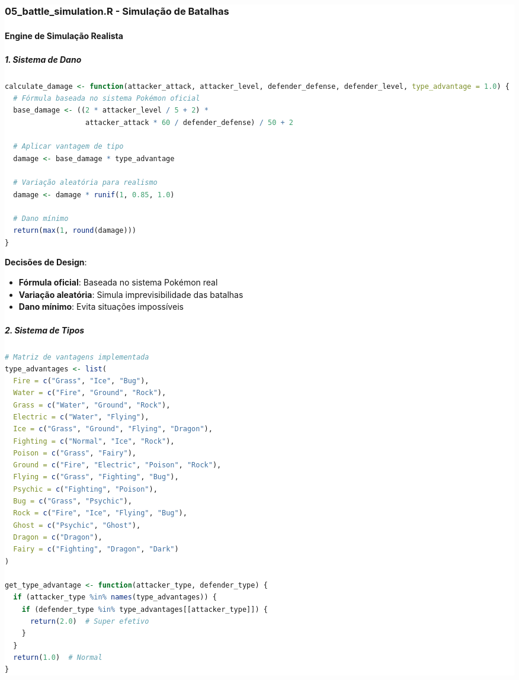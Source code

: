 ### **05_battle_simulation.R - Simulação de Batalhas**

#### **Engine de Simulação Realista**

##### **1. Sistema de Dano**
```r
calculate_damage <- function(attacker_attack, attacker_level, defender_defense, defender_level, type_advantage = 1.0) {
  # Fórmula baseada no sistema Pokémon oficial
  base_damage <- ((2 * attacker_level / 5 + 2) * 
                   attacker_attack * 60 / defender_defense) / 50 + 2
  
  # Aplicar vantagem de tipo
  damage <- base_damage * type_advantage
  
  # Variação aleatória para realismo
  damage <- damage * runif(1, 0.85, 1.0)
  
  # Dano mínimo
  return(max(1, round(damage)))
}
```

**Decisões de Design**:
- **Fórmula oficial**: Baseada no sistema Pokémon real
- **Variação aleatória**: Simula imprevisibilidade das batalhas
- **Dano mínimo**: Evita situações impossíveis

##### **2. Sistema de Tipos**
```r
# Matriz de vantagens implementada
type_advantages <- list(
  Fire = c("Grass", "Ice", "Bug"),
  Water = c("Fire", "Ground", "Rock"),
  Grass = c("Water", "Ground", "Rock"),
  Electric = c("Water", "Flying"),
  Ice = c("Grass", "Ground", "Flying", "Dragon"),
  Fighting = c("Normal", "Ice", "Rock"),
  Poison = c("Grass", "Fairy"),
  Ground = c("Fire", "Electric", "Poison", "Rock"),
  Flying = c("Grass", "Fighting", "Bug"),
  Psychic = c("Fighting", "Poison"),
  Bug = c("Grass", "Psychic"),
  Rock = c("Fire", "Ice", "Flying", "Bug"),
  Ghost = c("Psychic", "Ghost"),
  Dragon = c("Dragon"),
  Fairy = c("Fighting", "Dragon", "Dark")
)

get_type_advantage <- function(attacker_type, defender_type) {
  if (attacker_type %in% names(type_advantages)) {
    if (defender_type %in% type_advantages[[attacker_type]]) {
      return(2.0)  # Super efetivo
    }
  }
  return(1.0)  # Normal
}
```
